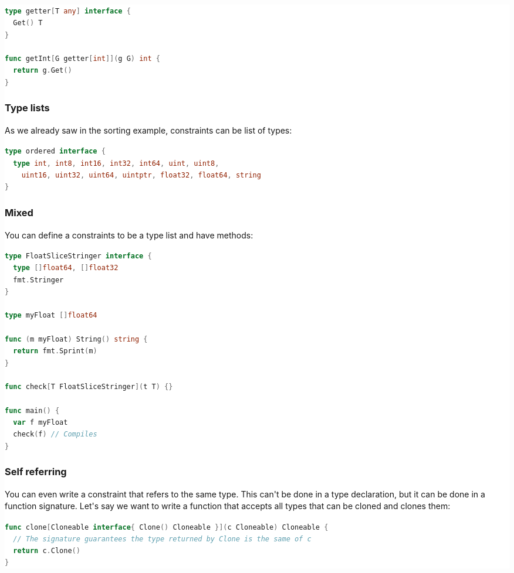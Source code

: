 ```go
type getter[T any] interface {
  Get() T
}

func getInt[G getter[int]](g G) int {
  return g.Get()
}
```

### Type lists
As we already saw in the sorting example, constraints can be list of types:
```go
type ordered interface {
  type int, int8, int16, int32, int64, uint, uint8,
    uint16, uint32, uint64, uintptr, float32, float64, string
}
```

### Mixed
You can define a constraints to be a type list and have methods:
```go
type FloatSliceStringer interface {
  type []float64, []float32
  fmt.Stringer
}

type myFloat []float64

func (m myFloat) String() string {
  return fmt.Sprint(m)
}

func check[T FloatSliceStringer](t T) {}

func main() {
  var f myFloat
  check(f) // Compiles
}
```

### Self referring
You can even write a constraint that refers to the same type.
This can't be done in a type declaration, but it can be done in a function signature.
Let's say we want to write a function that accepts all types that can be cloned and clones them:

```go
func clone[Cloneable interface{ Clone() Cloneable }](c Cloneable) Cloneable {
  // The signature guarantees the type returned by Clone is the same of c
  return c.Clone()
}
```
